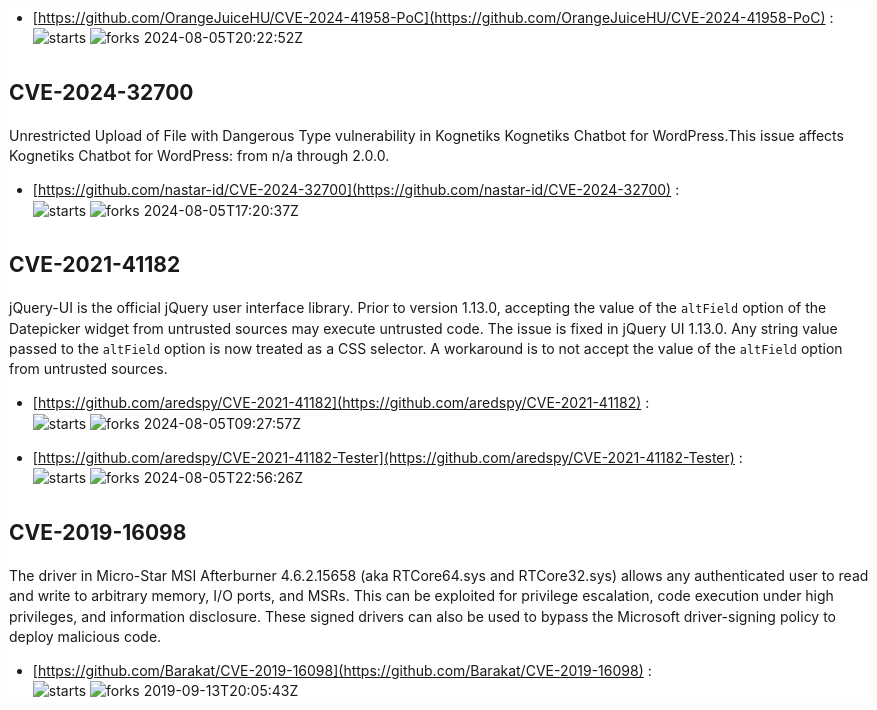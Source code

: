 - [https://github.com/OrangeJuiceHU/CVE-2024-41958-PoC](https://github.com/OrangeJuiceHU/CVE-2024-41958-PoC) :  
![starts](https://img.shields.io/github/stars/OrangeJuiceHU/CVE-2024-41958-PoC.svg) 
![forks](https://img.shields.io/github/forks/OrangeJuiceHU/CVE-2024-41958-PoC.svg) 
2024-08-05T20:22:52Z

## CVE-2024-32700
 Unrestricted Upload of File with Dangerous Type vulnerability in Kognetiks Kognetiks Chatbot for WordPress.This issue affects Kognetiks Chatbot for WordPress: from n/a through 2.0.0.

- [https://github.com/nastar-id/CVE-2024-32700](https://github.com/nastar-id/CVE-2024-32700) :  
![starts](https://img.shields.io/github/stars/nastar-id/CVE-2024-32700.svg) 
![forks](https://img.shields.io/github/forks/nastar-id/CVE-2024-32700.svg) 
2024-08-05T17:20:37Z

## CVE-2021-41182
 jQuery-UI is the official jQuery user interface library. Prior to version 1.13.0, accepting the value of the `altField` option of the Datepicker widget from untrusted sources may execute untrusted code. The issue is fixed in jQuery UI 1.13.0. Any string value passed to the `altField` option is now treated as a CSS selector. A workaround is to not accept the value of the `altField` option from untrusted sources.

- [https://github.com/aredspy/CVE-2021-41182](https://github.com/aredspy/CVE-2021-41182) :  
![starts](https://img.shields.io/github/stars/aredspy/CVE-2021-41182.svg) 
![forks](https://img.shields.io/github/forks/aredspy/CVE-2021-41182.svg) 
2024-08-05T09:27:57Z

- [https://github.com/aredspy/CVE-2021-41182-Tester](https://github.com/aredspy/CVE-2021-41182-Tester) :  
![starts](https://img.shields.io/github/stars/aredspy/CVE-2021-41182-Tester.svg) 
![forks](https://img.shields.io/github/forks/aredspy/CVE-2021-41182-Tester.svg) 
2024-08-05T22:56:26Z

## CVE-2019-16098
 The driver in Micro-Star MSI Afterburner 4.6.2.15658 (aka RTCore64.sys and RTCore32.sys) allows any authenticated user to read and write to arbitrary memory, I/O ports, and MSRs. This can be exploited for privilege escalation, code execution under high privileges, and information disclosure. These signed drivers can also be used to bypass the Microsoft driver-signing policy to deploy malicious code.

- [https://github.com/Barakat/CVE-2019-16098](https://github.com/Barakat/CVE-2019-16098) :  
![starts](https://img.shields.io/github/stars/Barakat/CVE-2019-16098.svg) 
![forks](https://img.shields.io/github/forks/Barakat/CVE-2019-16098.svg) 
2019-09-13T20:05:43Z
